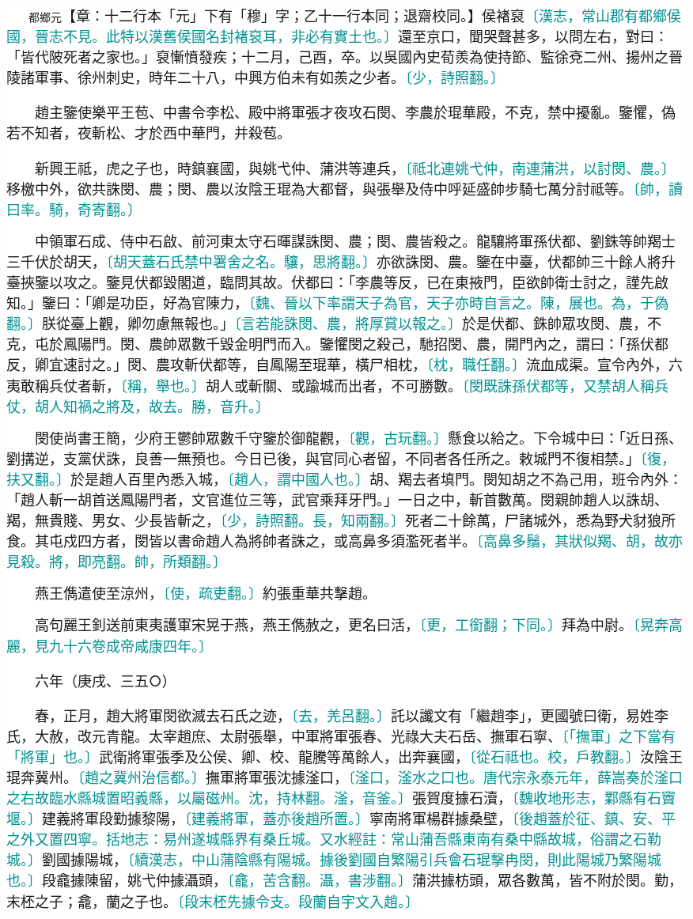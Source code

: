  　　都鄉元</font><span class="h"><font size=4px>【章：十二行本「元」下有「穆」字；乙十一行本同；退齋校同。】</font></font><font size=4px>侯褚裒</font><font size=4px color="#009090"><font size=4px>〔漢志，常山郡有都鄉侯國，晉志不見。此特以漢舊侯國名封褚裒耳，非必有實土也。〕</font></font><font size=4px>還至京口，聞哭聲甚多，以問左右，對曰：「皆代陂死者之家也。」裒慚憤發疾；十二月，己酉，卒。以吳國內史荀羨為使持節、監徐兗二州、揚州之晉陵諸軍事、徐州刺史，時年二十八，中興方伯未有如羨之少者。</font><font size=4px color="#009090"><font size=4px>〔少，詩照翻。〕</font></font><font size=4px>

 　　趙主鑒使樂平王苞、中書令李松、殿中將軍張才夜攻石閔、李農於琨華殿，不克，禁中擾亂。鑒懼，偽若不知者，夜斬松、才於西中華門，并殺苞。

 　　新興王祗，虎之子也，時鎮襄國，與姚弋仲、蒲洪等連兵，</font><font size=4px color="#009090"><font size=4px>〔祗北連姚弋仲，南連蒲洪，以討閔、農。〕</font></font><font size=4px>移檄中外，欲共誅閔、農；閔、農以汝陰王琨為大都督，與張舉及侍中呼延盛帥步騎七萬分討祗等。</font><font size=4px color="#009090"><font size=4px>〔帥，讀曰率。騎，奇寄翻。〕</font></font><font size=4px>

 　　中領軍石成、侍中石啟、前河東太守石暉謀誅閔、農；閔、農皆殺之。龍驤將軍孫伏都、劉銖等帥羯士三千伏於胡天，</font><font size=4px color="#009090"><font size=4px>〔胡天蓋石氏禁中署舍之名。驤，思將翻。〕</font></font><font size=4px>亦欲誅閔、農。鑒在中臺，伏都帥三十餘人將升臺挾鑒以攻之。鑒見伏都毀閣道，臨問其故。伏都曰：「李農等反，已在東掖門，臣欲帥衛士討之，謹先啟知。」鑒曰：「卿是功臣，好為官陳力，</font><font size=4px color="#009090"><font size=4px>〔魏、晉以下率謂天子為官，天子亦時自言之。陳，展也。為，于偽翻。〕</font></font><font size=4px>朕從臺上觀，卿勿慮無報也。」</font><font size=4px color="#009090"><font size=4px>〔言若能誅閔、農，將厚賞以報之。〕</font></font><font size=4px>於是伏都、銖帥眾攻閔、農，不克，屯於鳳陽門。閔、農帥眾數千毀金明門而入。鑒懼閔之殺己，馳招閔、農，開門內之，謂曰：「孫伏都反，卿宜速討之。」閔、農攻斬伏都等，自鳳陽至琨華，橫尸相枕，</font><font size=4px color="#009090"><font size=4px>〔枕，職任翻。〕</font></font><font size=4px>流血成渠。宣令內外，六夷敢稱兵仗者斬，</font><font size=4px color="#009090"><font size=4px>〔稱，舉也。〕</font></font><font size=4px>胡人或斬關、或踰城而出者，不可勝數。</font><font size=4px color="#009090"><font size=4px>〔閔既誅孫伏都等，又禁胡人稱兵仗，胡人知禍之將及，故去。勝，音升。〕</font></font><font size=4px>

 　　閔使尚書王簡，少府王鬱帥眾數千守鑒於御龍觀，</font><font size=4px color="#009090"><font size=4px>〔觀，古玩翻。〕</font></font><font size=4px>懸食以給之。下令城中曰：「近日孫、劉搆逆，支黨伏誅，良善一無預也。今日已後，與官同心者留，不同者各任所之。敕城門不復相禁。」</font><font size=4px color="#009090"><font size=4px>〔復，扶又翻。〕</font></font><font size=4px>於是趙人百里內悉入城，</font><font size=4px color="#009090"><font size=4px>〔趙人，謂中國人也。〕</font></font><font size=4px>胡、羯去者填門。閔知胡之不為己用，班令內外：「趙人斬一胡首送鳳陽門者，文官進位三等，武官乘拜牙門。」一日之中，斬首數萬。閔親帥趙人以誅胡、羯，無貴賤、男女、少長皆斬之，</font><font size=4px color="#009090"><font size=4px>〔少，詩照翻。長，知兩翻。〕</font></font><font size=4px>死者二十餘萬，尸諸城外，悉為野犬豺狼所食。其屯戍四方者，閔皆以書命趙人為將帥者誅之，或高鼻多須濫死者半。</font><font size=4px color="#009090"><font size=4px>〔高鼻多鬚，其狀似羯、胡，故亦見殺。將，即亮翻。帥，所類翻。〕</font></font><font size=4px>

 　　燕王儁遣使至涼州，</font><font size=4px color="#009090"><font size=4px>〔使，疏吏翻。〕</font></font><font size=4px>約張重華共擊趙。

 　　高句麗王釗送前東夷護軍宋晃于燕，燕王儁赦之，更名曰活，</font><font size=4px color="#009090"><font size=4px>〔更，工銜翻；下同。〕</font></font><font size=4px>拜為中尉。</font><font size=4px color="#009090"><font size=4px>〔晃奔高麗，見九十六卷成帝咸康四年。〕</font></font><font size=4px>

 　　六年（庚戌、三五○）

 　　春，正月，趙大將軍閔欲滅去石氏之迹，</font><font size=4px color="#009090"><font size=4px>〔去，羌呂翻。〕</font></font><font size=4px>託以讖文有「繼趙李」，更國號曰衛，易姓李氏，大赦，改元青龍。太宰趙庶、太尉張舉，中軍將軍張春、光祿大夫石岳、撫軍石寧、</font><font size=4px color="#009090"><font size=4px>〔「撫軍」之下當有「將軍」也。〕</font></font><font size=4px>武衛將軍張季及公侯、卿、校、龍騰等萬餘人，出奔襄國，</font><font size=4px color="#009090"><font size=4px>〔從石祗也。校，戶教翻。〕</font></font><font size=4px>汝陰王琨奔冀州。</font><font size=4px color="#009090"><font size=4px>〔趙之冀州治信都。〕</font></font><font size=4px>撫軍將軍張沈據滏口，</font><font size=4px color="#009090"><font size=4px>〔滏口，滏水之口也。唐代宗永泰元年，薛嵩奏於滏口之右故臨水縣城置昭義縣，以屬磁州。沈，持林翻。滏，音釜。〕</font></font><font size=4px>張賀度據石瀆，</font><font size=4px color="#009090"><font size=4px>〔魏收地形志，鄴縣有石竇堰。〕</font></font><font size=4px>建義將軍段勤據黎陽，</font><font size=4px color="#009090"><font size=4px>〔建義將軍，蓋亦後趙所置。〕</font></font><font size=4px>寧南將軍楊群據桑壁，</font><font size=4px color="#009090"><font size=4px>〔後趙蓋於征、鎮、安、平之外又置四寧。括地志：易州遂城縣界有桑丘城。又水經註：常山蒲吾縣東南有桑中縣故城，俗謂之石勒城。〕</font></font><font size=4px>劉國據陽城，</font><font size=4px color="#009090"><font size=4px>〔續漢志，中山蒲陰縣有陽城。據後劉國自繁陽引兵會石琨擊冉閔，則此陽城乃繁陽城也。〕</font></font><font size=4px>段龕據陳留，姚弋仲據灄頭，</font><font size=4px color="#009090"><font size=4px>〔龕，苦含翻。灄，書涉翻。〕</font></font><font size=4px>蒲洪據枋頭，眾各數萬，皆不附於閔。勤，末柸之子；龕，蘭之子也。</font><font size=4px color="#009090"><font size=4px>〔段末柸先據令支。段蘭自宇文入趙。〕</font></font><font size=4px>
